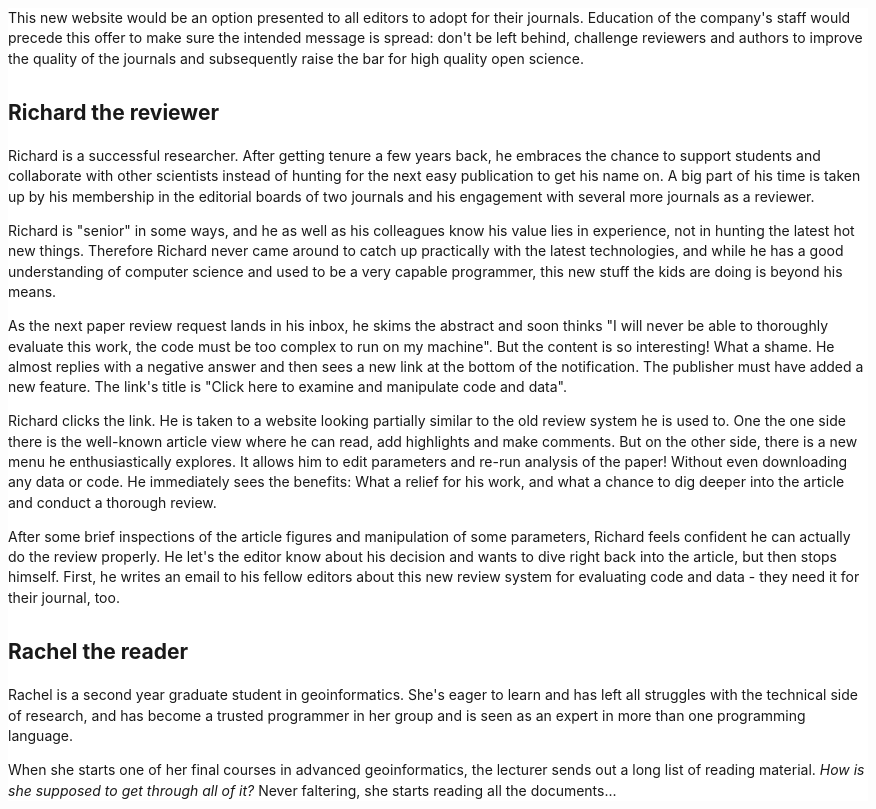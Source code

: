 This new website would be an option presented to all editors to adopt for their journals.
Education of the company's staff would precede this offer to make sure the intended message is spread: don't be left behind, challenge reviewers and authors to improve the quality of the journals and subsequently raise the bar for high quality open science.

## Richard the reviewer

Richard is a successful researcher.
After getting tenure a few years back, he embraces the chance to support students and collaborate with other scientists instead of hunting for the next easy publication to get his name on.
A big part of his time is taken up by his membership in the editorial boards of two journals and his engagement with several more journals as a reviewer.

Richard is "senior" in some ways, and he as well as his colleagues know his value lies in experience, not in hunting the latest hot new things.
Therefore Richard never came around to catch up practically with the latest technologies, and while he has a good understanding of computer science and used to be a very capable programmer, this new stuff the kids are doing is beyond his means.

As the next paper review request lands in his inbox, he skims the abstract and soon thinks "I will never be able to thoroughly evaluate this work, the code must be too complex to run on my machine".
But the content is so interesting! What a shame.
He almost replies with a negative answer and then sees a new link at the bottom of the notification.
The publisher must have added a new feature.
The link's title is "Click here to examine and manipulate code and data".

Richard clicks the link.
He is taken to a website looking partially similar to the old review system he is used to.
One the one side there is the well-known article view where he can read, add highlights and make comments.
But on the other side, there is a new menu he enthusiastically explores.
It allows him to edit parameters and re-run analysis of the paper!
Without even downloading any data or code.
He immediately sees the benefits: What a relief for his work, and what a chance to dig deeper into the article and conduct a thorough review.

After some brief inspections of the article figures and manipulation of some parameters, Richard feels confident he can actually do the review properly.
He let's the editor know about his decision and wants to dive right back into the article, but then stops himself.
First, he writes an email to his fellow editors about this new review system for evaluating code and data - they need it for their journal, too.

## Rachel the reader

Rachel is a second year graduate student in geoinformatics.
She's eager to learn and has left all struggles with the technical side of research, and has become a trusted programmer in her group and is seen as an expert in more than one programming language.

When she starts one of her final courses in advanced geoinformatics, the lecturer sends out a long list of reading material.
_How is she supposed to get through all of it?_
Never faltering, she starts reading all the documents...
